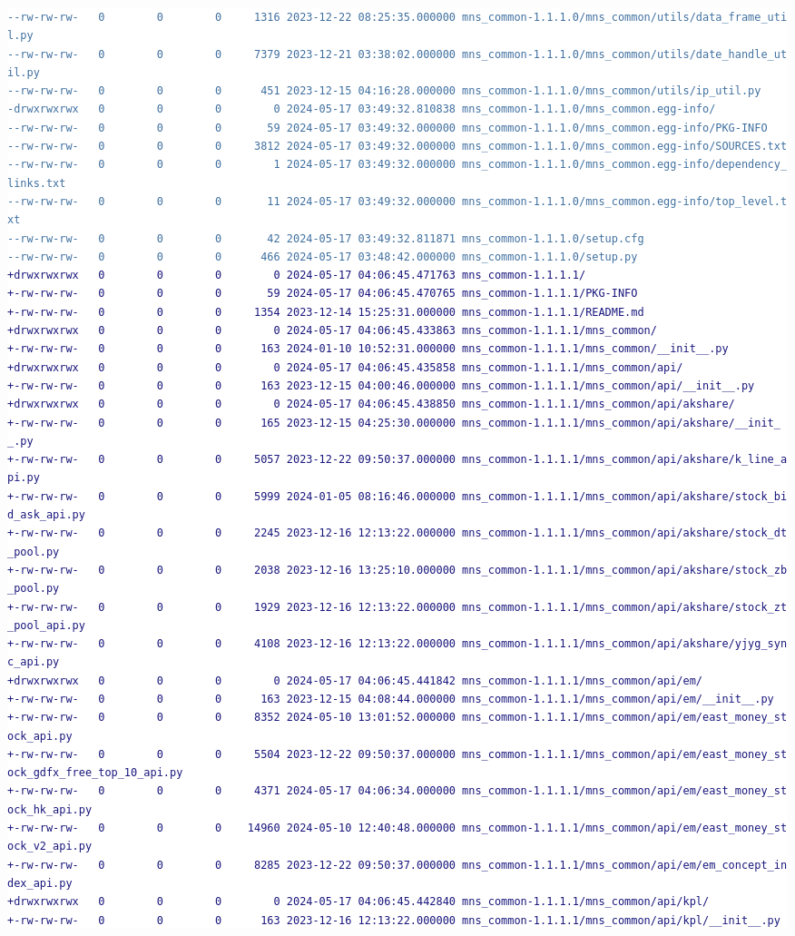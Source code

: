 ```diff
--rw-rw-rw-   0        0        0     1316 2023-12-22 08:25:35.000000 mns_common-1.1.1.0/mns_common/utils/data_frame_util.py
--rw-rw-rw-   0        0        0     7379 2023-12-21 03:38:02.000000 mns_common-1.1.1.0/mns_common/utils/date_handle_util.py
--rw-rw-rw-   0        0        0      451 2023-12-15 04:16:28.000000 mns_common-1.1.1.0/mns_common/utils/ip_util.py
-drwxrwxrwx   0        0        0        0 2024-05-17 03:49:32.810838 mns_common-1.1.1.0/mns_common.egg-info/
--rw-rw-rw-   0        0        0       59 2024-05-17 03:49:32.000000 mns_common-1.1.1.0/mns_common.egg-info/PKG-INFO
--rw-rw-rw-   0        0        0     3812 2024-05-17 03:49:32.000000 mns_common-1.1.1.0/mns_common.egg-info/SOURCES.txt
--rw-rw-rw-   0        0        0        1 2024-05-17 03:49:32.000000 mns_common-1.1.1.0/mns_common.egg-info/dependency_links.txt
--rw-rw-rw-   0        0        0       11 2024-05-17 03:49:32.000000 mns_common-1.1.1.0/mns_common.egg-info/top_level.txt
--rw-rw-rw-   0        0        0       42 2024-05-17 03:49:32.811871 mns_common-1.1.1.0/setup.cfg
--rw-rw-rw-   0        0        0      466 2024-05-17 03:48:42.000000 mns_common-1.1.1.0/setup.py
+drwxrwxrwx   0        0        0        0 2024-05-17 04:06:45.471763 mns_common-1.1.1.1/
+-rw-rw-rw-   0        0        0       59 2024-05-17 04:06:45.470765 mns_common-1.1.1.1/PKG-INFO
+-rw-rw-rw-   0        0        0     1354 2023-12-14 15:25:31.000000 mns_common-1.1.1.1/README.md
+drwxrwxrwx   0        0        0        0 2024-05-17 04:06:45.433863 mns_common-1.1.1.1/mns_common/
+-rw-rw-rw-   0        0        0      163 2024-01-10 10:52:31.000000 mns_common-1.1.1.1/mns_common/__init__.py
+drwxrwxrwx   0        0        0        0 2024-05-17 04:06:45.435858 mns_common-1.1.1.1/mns_common/api/
+-rw-rw-rw-   0        0        0      163 2023-12-15 04:00:46.000000 mns_common-1.1.1.1/mns_common/api/__init__.py
+drwxrwxrwx   0        0        0        0 2024-05-17 04:06:45.438850 mns_common-1.1.1.1/mns_common/api/akshare/
+-rw-rw-rw-   0        0        0      165 2023-12-15 04:25:30.000000 mns_common-1.1.1.1/mns_common/api/akshare/__init__.py
+-rw-rw-rw-   0        0        0     5057 2023-12-22 09:50:37.000000 mns_common-1.1.1.1/mns_common/api/akshare/k_line_api.py
+-rw-rw-rw-   0        0        0     5999 2024-01-05 08:16:46.000000 mns_common-1.1.1.1/mns_common/api/akshare/stock_bid_ask_api.py
+-rw-rw-rw-   0        0        0     2245 2023-12-16 12:13:22.000000 mns_common-1.1.1.1/mns_common/api/akshare/stock_dt_pool.py
+-rw-rw-rw-   0        0        0     2038 2023-12-16 13:25:10.000000 mns_common-1.1.1.1/mns_common/api/akshare/stock_zb_pool.py
+-rw-rw-rw-   0        0        0     1929 2023-12-16 12:13:22.000000 mns_common-1.1.1.1/mns_common/api/akshare/stock_zt_pool_api.py
+-rw-rw-rw-   0        0        0     4108 2023-12-16 12:13:22.000000 mns_common-1.1.1.1/mns_common/api/akshare/yjyg_sync_api.py
+drwxrwxrwx   0        0        0        0 2024-05-17 04:06:45.441842 mns_common-1.1.1.1/mns_common/api/em/
+-rw-rw-rw-   0        0        0      163 2023-12-15 04:08:44.000000 mns_common-1.1.1.1/mns_common/api/em/__init__.py
+-rw-rw-rw-   0        0        0     8352 2024-05-10 13:01:52.000000 mns_common-1.1.1.1/mns_common/api/em/east_money_stock_api.py
+-rw-rw-rw-   0        0        0     5504 2023-12-22 09:50:37.000000 mns_common-1.1.1.1/mns_common/api/em/east_money_stock_gdfx_free_top_10_api.py
+-rw-rw-rw-   0        0        0     4371 2024-05-17 04:06:34.000000 mns_common-1.1.1.1/mns_common/api/em/east_money_stock_hk_api.py
+-rw-rw-rw-   0        0        0    14960 2024-05-10 12:40:48.000000 mns_common-1.1.1.1/mns_common/api/em/east_money_stock_v2_api.py
+-rw-rw-rw-   0        0        0     8285 2023-12-22 09:50:37.000000 mns_common-1.1.1.1/mns_common/api/em/em_concept_index_api.py
+drwxrwxrwx   0        0        0        0 2024-05-17 04:06:45.442840 mns_common-1.1.1.1/mns_common/api/kpl/
+-rw-rw-rw-   0        0        0      163 2023-12-16 12:13:22.000000 mns_common-1.1.1.1/mns_common/api/kpl/__init__.py
```